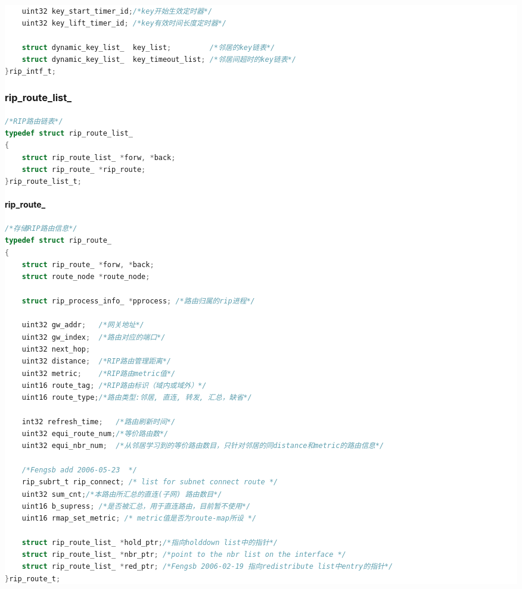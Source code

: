 ```c
	uint32 key_start_timer_id;/*key开始生效定时器*/
	uint32 key_lift_timer_id; /*key有效时间长度定时器*/
    
	struct dynamic_key_list_  key_list;			/*邻居的key链表*/
	struct dynamic_key_list_  key_timeout_list; /*邻居间超时的key链表*/
}rip_intf_t;
```



### rip_route_list_

```c
/*RIP路由链表*/
typedef struct rip_route_list_
{
	struct rip_route_list_ *forw, *back;
	struct rip_route_ *rip_route;
}rip_route_list_t;
```

#### rip_route_

```c
/*存储RIP路由信息*/
typedef struct rip_route_
{
	struct rip_route_ *forw, *back;
	struct route_node *route_node;

	struct rip_process_info_ *pprocess; /*路由归属的rip进程*/

	uint32 gw_addr;   /*网关地址*/
	uint32 gw_index;  /*路由对应的端口*/	
	uint32 next_hop;	
	uint32 distance;  /*RIP路由管理距离*/
	uint32 metric;    /*RIP路由metric值*/
	uint16 route_tag; /*RIP路由标识（域内或域外）*/
	uint16 route_type;/*路由类型:邻居, 直连, 转发, 汇总，缺省*/

	int32 refresh_time;   /*路由刷新时间*/
	uint32 equi_route_num;/*等价路由数*/	
	uint32 equi_nbr_num;  /*从邻居学习到的等价路由数目，只针对邻居的同distance和metric的路由信息*/
	
	/*Fengsb add 2006-05-23  */
	rip_subrt_t rip_connect; /* list for subnet connect route */
	uint32 sum_cnt;/*本路由所汇总的直连(子网) 路由数目*/
	uint16 b_supress; /*是否被汇总，用于直连路由，目前暂不使用*/
	uint16 rmap_set_metric; /* metric值是否为route-map所设 */

	struct rip_route_list_ *hold_ptr;/*指向holddown list中的指针*/
    struct rip_route_list_ *nbr_ptr; /*point to the nbr list on the interface */
	struct rip_route_list_ *red_ptr; /*Fengsb 2006-02-19 指向redistribute list中entry的指针*/
}rip_route_t;
```
